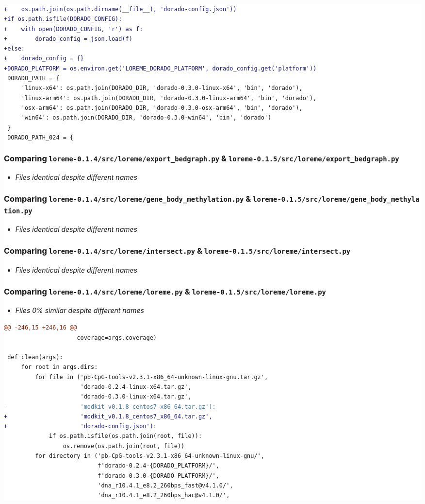 ```diff
+    os.path.join(os.path.dirname(__file__), 'dorado-config.json'))
+if os.path.isfile(DORADO_CONFIG):
+    with open(DORADO_CONFIG, 'r') as f:
+        dorado_config = json.load(f)
+else:
+    dorado_config = {}
+DORADO_PLATFORM = os.environ.get('LOREME_DORADO_PLATFORM', dorado_config.get('platform'))
 DORADO_PATH = {
     'linux-x64': os.path.join(DORADO_DIR, 'dorado-0.3.0-linux-x64', 'bin', 'dorado'),
     'linux-arm64': os.path.join(DORADO_DIR, 'dorado-0.3.0-linux-arm64', 'bin', 'dorado'),
     'osx-arm64': os.path.join(DORADO_DIR, 'dorado-0.3.0-osx-arm64', 'bin', 'dorado'),
     'win64': os.path.join(DORADO_DIR, 'dorado-0.3.0-win64', 'bin', 'dorado')
 }
 DORADO_PATH_024 = {
```

### Comparing `loreme-0.1.4/src/loreme/export_bedgraph.py` & `loreme-0.1.5/src/loreme/export_bedgraph.py`

 * *Files identical despite different names*

### Comparing `loreme-0.1.4/src/loreme/gene_body_methylation.py` & `loreme-0.1.5/src/loreme/gene_body_methylation.py`

 * *Files identical despite different names*

### Comparing `loreme-0.1.4/src/loreme/intersect.py` & `loreme-0.1.5/src/loreme/intersect.py`

 * *Files identical despite different names*

### Comparing `loreme-0.1.4/src/loreme/loreme.py` & `loreme-0.1.5/src/loreme/loreme.py`

 * *Files 0% similar despite different names*

```diff
@@ -246,15 +246,16 @@
                     coverage=args.coverage)
 
 def clean(args):
     for root in args.dirs:
         for file in ('pb-CpG-tools-v2.3.1-x86_64-unknown-linux-gnu.tar.gz',
                      'dorado-0.2.4-linux-x64.tar.gz',
                      'dorado-0.3.0-linux-x64.tar.gz',
-                     'modkit_v0.1.8_centos7_x86_64.tar.gz'):
+                     'modkit_v0.1.8_centos7_x86_64.tar.gz',
+                     'dorado-config.json'):
             if os.path.isfile(os.path.join(root, file)):
                 os.remove(os.path.join(root, file))
         for directory in ('pb-CpG-tools-v2.3.1-x86_64-unknown-linux-gnu/',
                           f'dorado-0.2.4-{DORADO_PLATFORM}/',
                           f'dorado-0.3.0-{DORADO_PLATFORM}/',
                           'dna_r10.4.1_e8.2_260bps_fast@v4.1.0/',
                           'dna_r10.4.1_e8.2_260bps_hac@v4.1.0/',
```
